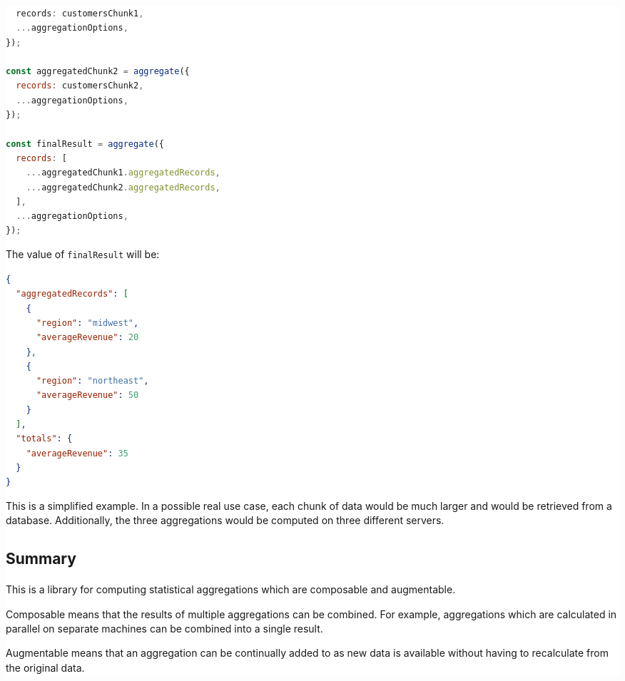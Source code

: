 ```javascript
  records: customersChunk1,
  ...aggregationOptions,
});

const aggregatedChunk2 = aggregate({
  records: customersChunk2,
  ...aggregationOptions,
});

const finalResult = aggregate({
  records: [
    ...aggregatedChunk1.aggregatedRecords,
    ...aggregatedChunk2.aggregatedRecords,
  ],
  ...aggregationOptions,
});
```

The value of `finalResult` will be:

```json
{
  "aggregatedRecords": [
    {
      "region": "midwest",
      "averageRevenue": 20
    },
    {
      "region": "northeast",
      "averageRevenue": 50
    }
  ],
  "totals": {
    "averageRevenue": 35
  }
}
```

This is a simplified example.
In a possible real use case, each chunk of data would be much larger and would be retrieved from a database.
Additionally, the three aggregations would be computed on three different servers.

## Summary

This is a library for computing statistical aggregations which are composable and augmentable.

Composable means that the results of multiple aggregations can be combined.
For example, aggregations which are calculated in parallel on separate machines can be combined
into a single result.

Augmentable means that an aggregation can be continually added to as new data is available
without having to recalculate from the original data.

